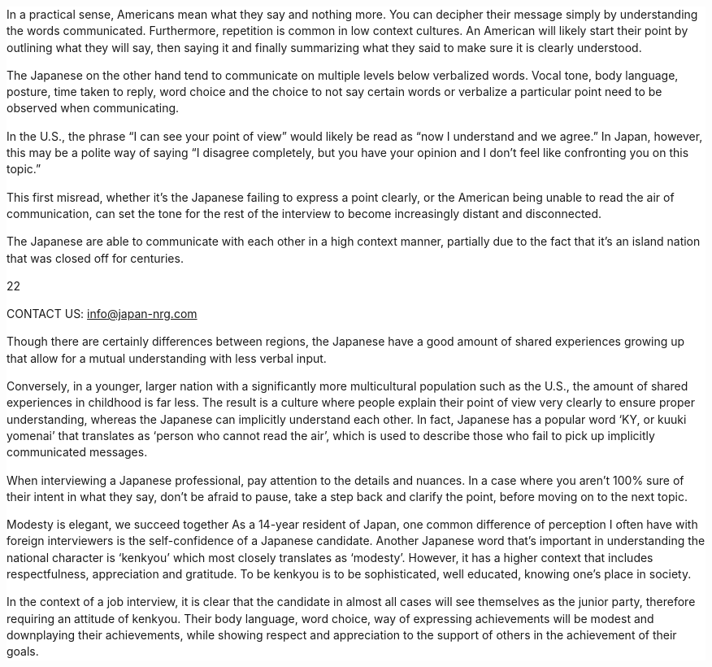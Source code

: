 
In a practical sense, Americans mean what they say and nothing more. You can
decipher their message simply by understanding the words communicated.
Furthermore, repetition is common in low context cultures. An American will likely
start their point by outlining what they will say, then saying it and finally summarizing
what they said to make sure it is clearly understood.

The Japanese on the other hand tend to communicate on multiple levels below
verbalized words. Vocal tone, body language, posture, time taken to reply, word
choice and the choice to not say certain words or verbalize a particular point need to
be observed when communicating.

In the U.S., the phrase “I can see your point of view” would likely be read as “now I
understand and we agree.” In Japan, however, this may be a polite way of saying “I
disagree completely, but you have your opinion and I don’t feel like confronting you
on this topic.”

This first misread, whether it’s the Japanese failing to express a point clearly, or the
American being unable to read the air of communication, can set the tone for the rest
of the interview to become increasingly distant and disconnected.

The Japanese are able to communicate with each other in a high context manner,
partially due to the fact that it’s an island nation that was closed off for centuries.

22



CONTACT  US: info@japan-nrg.com

Though there are certainly differences between regions, the Japanese have a good
amount of shared experiences growing up that allow for a mutual understanding with
less verbal input.

Conversely, in a younger, larger nation with a significantly more multicultural
population such as the U.S., the amount of shared experiences in childhood is far less.
The result is a culture where people explain their point of view very clearly to ensure
proper understanding, whereas the Japanese can implicitly understand each other. In
fact, Japanese has a popular word ‘KY, or kuuki yomenai’ that translates as ‘person
who cannot read the air’, which is used to describe those who fail to pick up implicitly
communicated messages.

When interviewing a Japanese professional, pay attention to the details and nuances.
In a case where you aren’t 100% sure of their intent in what they say, don’t be afraid
to pause, take a step back and clarify the point, before moving on to the next topic.

Modesty is elegant, we succeed together
As a 14-year resident of Japan, one common difference of perception I often have
with foreign interviewers is the self-confidence of a Japanese candidate. Another
Japanese word that’s important in understanding the national character is ‘kenkyou’
which most closely translates as ‘modesty’. However, it has a higher context that
includes respectfulness, appreciation and gratitude. To be kenkyou is to be
sophisticated, well educated, knowing one’s place in society.

In the context of a job interview, it is clear that the candidate in almost all cases will
see themselves as the junior party, therefore requiring an attitude of kenkyou. Their
body language, word choice, way of expressing achievements will be modest and
downplaying their achievements, while showing respect and appreciation to the
support of others in the achievement of their goals.
